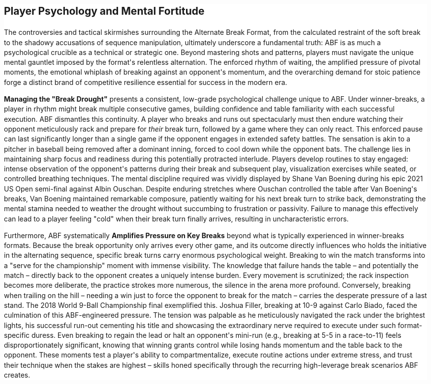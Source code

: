 ## Player Psychology and Mental Fortitude

The controversies and tactical skirmishes surrounding the Alternate Break Format, from the calculated restraint of the soft break to the shadowy accusations of sequence manipulation, ultimately underscore a fundamental truth: ABF is as much a psychological crucible as a technical or strategic one. Beyond mastering shots and patterns, players must navigate the unique mental gauntlet imposed by the format's relentless alternation. The enforced rhythm of waiting, the amplified pressure of pivotal moments, the emotional whiplash of breaking against an opponent's momentum, and the overarching demand for stoic patience forge a distinct brand of competitive resilience essential for success in the modern era.

**Managing the "Break Drought"** presents a consistent, low-grade psychological challenge unique to ABF. Under winner-breaks, a player in rhythm might break multiple consecutive games, building confidence and table familiarity with each successful execution. ABF dismantles this continuity. A player who breaks and runs out spectacularly must then endure watching their opponent meticulously rack and prepare for *their* break turn, followed by a game where they can only react. This enforced pause can last significantly longer than a single game if the opponent engages in extended safety battles. The sensation is akin to a pitcher in baseball being removed after a dominant inning, forced to cool down while the opponent bats. The challenge lies in maintaining sharp focus and readiness during this potentially protracted interlude. Players develop routines to stay engaged: intense observation of the opponent's patterns during their break and subsequent play, visualization exercises while seated, or controlled breathing techniques. The mental discipline required was vividly displayed by Shane Van Boening during his epic 2021 US Open semi-final against Albin Ouschan. Despite enduring stretches where Ouschan controlled the table after Van Boening's breaks, Van Boening maintained remarkable composure, patiently waiting for his next break turn to strike back, demonstrating the mental stamina needed to weather the drought without succumbing to frustration or passivity. Failure to manage this effectively can lead to a player feeling "cold" when their break turn finally arrives, resulting in uncharacteristic errors.

Furthermore, ABF systematically **Amplifies Pressure on Key Breaks** beyond what is typically experienced in winner-breaks formats. Because the break opportunity only arrives every other game, and its outcome directly influences who holds the initiative in the alternating sequence, specific break turns carry enormous psychological weight. Breaking to win the match transforms into a "serve for the championship" moment with immense visibility. The knowledge that failure hands the table – and potentially the match – directly back to the opponent creates a uniquely intense burden. Every movement is scrutinized; the rack inspection becomes more deliberate, the practice strokes more numerous, the silence in the arena more profound. Conversely, breaking when trailing on the hill – needing a win just to force the opponent to break for the match – carries the desperate pressure of a last stand. The 2018 World 9-Ball Championship final exemplified this. Joshua Filler, breaking at 10-9 against Carlo Biado, faced the culmination of this ABF-engineered pressure. The tension was palpable as he meticulously navigated the rack under the brightest lights, his successful run-out cementing his title and showcasing the extraordinary nerve required to execute under such format-specific duress. Even breaking to regain the lead or halt an opponent's mini-run (e.g., breaking at 5-5 in a race-to-11) feels disproportionately significant, knowing that winning grants control while losing hands momentum and the table back to the opponent. These moments test a player's ability to compartmentalize, execute routine actions under extreme stress, and trust their technique when the stakes are highest – skills honed specifically through the recurring high-leverage break scenarios ABF creates.
